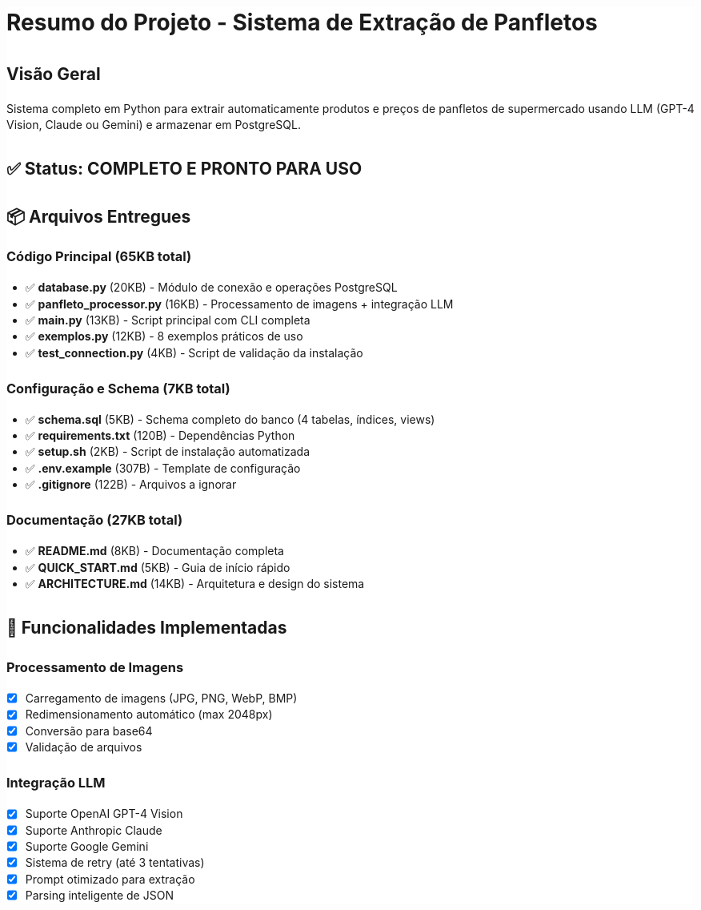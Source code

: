 # Resumo do Projeto - Sistema de Extração de Panfletos

## Visão Geral

Sistema completo em Python para extrair automaticamente produtos e preços de panfletos de supermercado usando LLM (GPT-4 Vision, Claude ou Gemini) e armazenar em PostgreSQL.

## ✅ Status: COMPLETO E PRONTO PARA USO

## 📦 Arquivos Entregues

### Código Principal (65KB total)
- ✅ **database.py** (20KB) - Módulo de conexão e operações PostgreSQL
- ✅ **panfleto_processor.py** (16KB) - Processamento de imagens + integração LLM
- ✅ **main.py** (13KB) - Script principal com CLI completa
- ✅ **exemplos.py** (12KB) - 8 exemplos práticos de uso
- ✅ **test_connection.py** (4KB) - Script de validação da instalação

### Configuração e Schema (7KB total)
- ✅ **schema.sql** (5KB) - Schema completo do banco (4 tabelas, índices, views)
- ✅ **requirements.txt** (120B) - Dependências Python
- ✅ **setup.sh** (2KB) - Script de instalação automatizada
- ✅ **.env.example** (307B) - Template de configuração
- ✅ **.gitignore** (122B) - Arquivos a ignorar

### Documentação (27KB total)
- ✅ **README.md** (8KB) - Documentação completa
- ✅ **QUICK_START.md** (5KB) - Guia de início rápido
- ✅ **ARCHITECTURE.md** (14KB) - Arquitetura e design do sistema

## 🎯 Funcionalidades Implementadas

### Processamento de Imagens
- [x] Carregamento de imagens (JPG, PNG, WebP, BMP)
- [x] Redimensionamento automático (max 2048px)
- [x] Conversão para base64
- [x] Validação de arquivos

### Integração LLM
- [x] Suporte OpenAI GPT-4 Vision
- [x] Suporte Anthropic Claude
- [x] Suporte Google Gemini
- [x] Sistema de retry (até 3 tentativas)
- [x] Prompt otimizado para extração
- [x] Parsing inteligente de JSON
